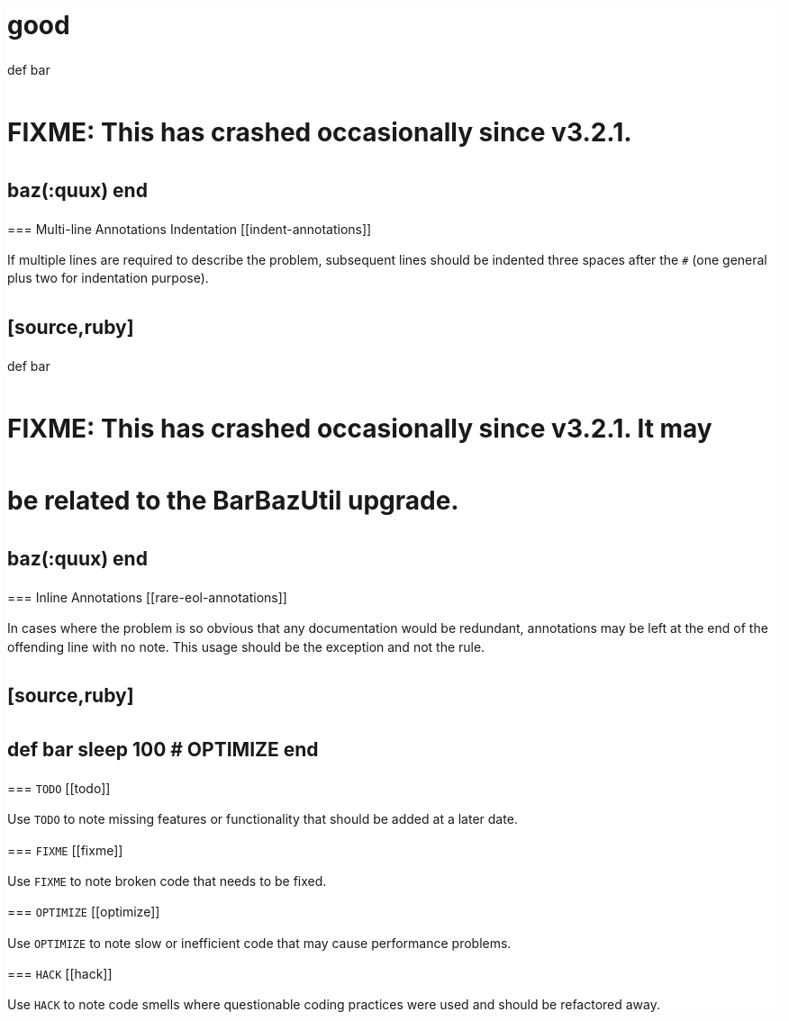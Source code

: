# good
def bar
  # FIXME: This has crashed occasionally since v3.2.1.
  baz(:quux)
end
----

=== Multi-line Annotations Indentation [[indent-annotations]]

If multiple lines are required to describe the problem, subsequent lines should be indented three spaces after the `#` (one general plus two for indentation purpose).

[source,ruby]
----
def bar
  # FIXME: This has crashed occasionally since v3.2.1. It may
  #   be related to the BarBazUtil upgrade.
  baz(:quux)
end
----

=== Inline Annotations [[rare-eol-annotations]]

In cases where the problem is so obvious that any documentation would be redundant, annotations may be left at the end of the offending line with no note.
This usage should be the exception and not the rule.

[source,ruby]
----
def bar
  sleep 100 # OPTIMIZE
end
----

=== `TODO` [[todo]]

Use `TODO` to note missing features or functionality that should be added at a later date.

=== `FIXME` [[fixme]]

Use `FIXME` to note broken code that needs to be fixed.

=== `OPTIMIZE` [[optimize]]

Use `OPTIMIZE` to note slow or inefficient code that may cause performance problems.

=== `HACK` [[hack]]

Use `HACK` to note code smells where questionable coding practices were used and should be refactored away.
